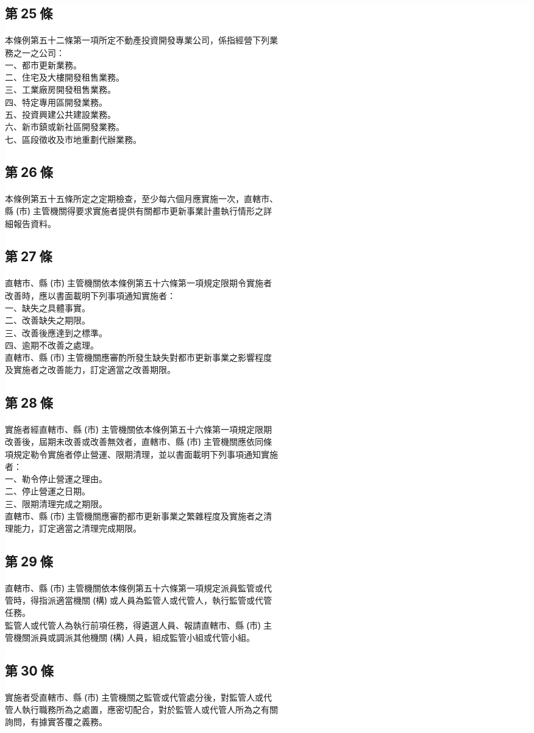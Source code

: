 第 25 條
--------
本條例第五十二條第一項所定不動產投資開發專業公司，係指經營下列業  
務之一之公司：  
一、都市更新業務。  
二、住宅及大樓開發租售業務。  
三、工業廠房開發租售業務。  
四、特定專用區開發業務。  
五、投資興建公共建設業務。  
六、新市鎮或新社區開發業務。  
七、區段徵收及市地重劃代辦業務。

第 26 條
--------
本條例第五十五條所定之定期檢查，至少每六個月應實施一次，直轄市、  
縣 (市) 主管機關得要求實施者提供有關都市更新事業計畫執行情形之詳  
細報告資料。

第 27 條
--------
直轄市、縣 (市) 主管機關依本條例第五十六條第一項規定限期令實施者  
改善時，應以書面載明下列事項通知實施者：  
一、缺失之具體事實。  
二、改善缺失之期限。  
三、改善後應達到之標準。  
四、逾期不改善之處理。  
直轄市、縣 (市) 主管機關應審酌所發生缺失對都市更新事業之影響程度  
及實施者之改善能力，訂定適當之改善期限。

第 28 條
--------
實施者經直轄市、縣 (市) 主管機關依本條例第五十六條第一項規定限期  
改善後，屆期未改善或改善無效者，直轄市、縣 (市) 主管機關應依同條  
項規定勒令實施者停止營運、限期清理，並以書面載明下列事項通知實施  
者：  
一、勒令停止營運之理由。  
二、停止營運之日期。  
三、限期清理完成之期限。  
直轄市、縣 (市) 主管機關應審酌都市更新事業之繁雜程度及實施者之清  
理能力，訂定適當之清理完成期限。

第 29 條
--------
直轄市、縣 (市) 主管機關依本條例第五十六條第一項規定派員監管或代  
管時，得指派適當機關 (構) 或人員為監管人或代管人，執行監管或代管  
任務。  
監管人或代管人為執行前項任務，得遴選人員、報請直轄市、縣 (市) 主  
管機關派員或調派其他機關 (構) 人員，組成監管小組或代管小組。

第 30 條
--------
實施者受直轄市、縣 (市) 主管機關之監管或代管處分後，對監管人或代  
管人執行職務所為之處置，應密切配合，對於監管人或代管人所為之有關  
詢問，有據實答覆之義務。
